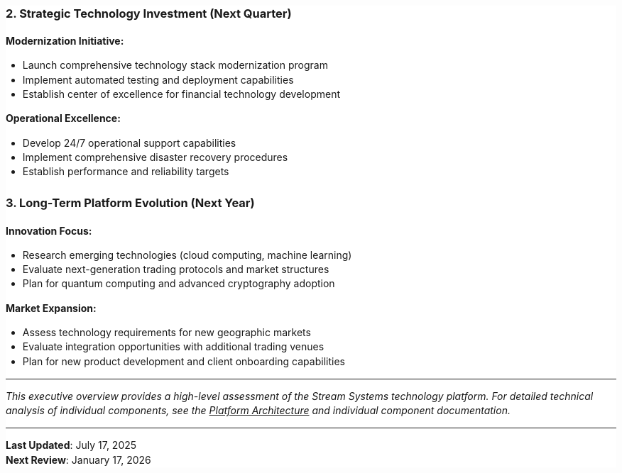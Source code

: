 ### 2. Strategic Technology Investment (Next Quarter)

**Modernization Initiative:**
- Launch comprehensive technology stack modernization program
- Implement automated testing and deployment capabilities
- Establish center of excellence for financial technology development

**Operational Excellence:**
- Develop 24/7 operational support capabilities
- Implement comprehensive disaster recovery procedures
- Establish performance and reliability targets

### 3. Long-Term Platform Evolution (Next Year)

**Innovation Focus:**
- Research emerging technologies (cloud computing, machine learning)
- Evaluate next-generation trading protocols and market structures
- Plan for quantum computing and advanced cryptography adoption

**Market Expansion:**
- Assess technology requirements for new geographic markets
- Evaluate integration opportunities with additional trading venues
- Plan for new product development and client onboarding capabilities

---

*This executive overview provides a high-level assessment of the Stream Systems technology platform. For detailed technical analysis of individual components, see the [Platform Architecture](platform-architecture.html) and individual component documentation.*

---

**Last Updated**: July 17, 2025  
**Next Review**: January 17, 2026 